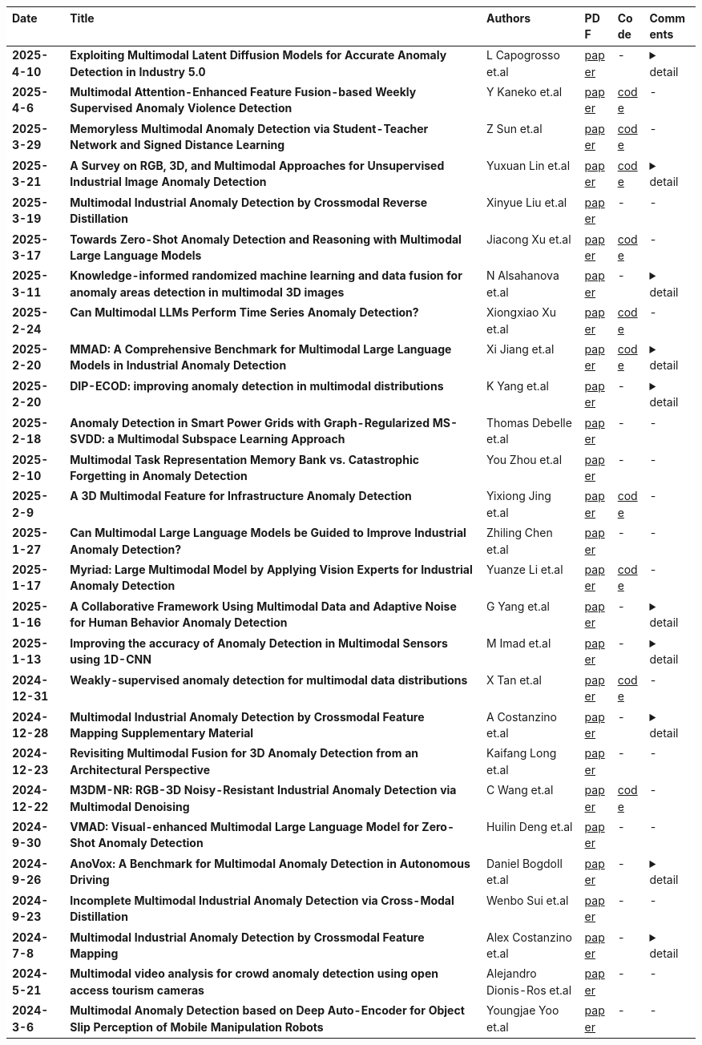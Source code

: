 |Date|Title|Authors|PDF|Code|Comments|
|:------|:---------------------|:---|:-|:-|:---|
|**2025-4-10**|**Exploiting Multimodal Latent Diffusion Models for Accurate Anomaly Detection in Industry 5.0**|L Capogrosso et.al|[paper](https://ceur-ws.org/Vol-3762/519.pdf)|-|<details><summary>detail</summary></details>|
|**2025-4-6**|**Multimodal Attention-Enhanced Feature Fusion-based Weekly Supervised Anomaly Violence Detection**|Y Kaneko et.al|[paper](https://arxiv.org/abs/2409.11223)|[code](https://paperswithcode.com/paper/multimodal-attention-enhanced-feature-fusion)|-|
|**2025-3-29**|**Memoryless Multimodal Anomaly Detection via Student-Teacher Network and Signed Distance Learning**|Z Sun et.al|[paper](https://arxiv.org/abs/2409.05378)|[code](https://paperswithcode.com/paper/memoryless-multimodal-anomaly-detection-via)|-|
|**2025-3-21**|**A Survey on RGB, 3D, and Multimodal Approaches for Unsupervised Industrial Image Anomaly Detection**|Yuxuan Lin et.al|[paper](https://arxiv.org/abs/2410.21982)|[code](https://github.com/Sunny5250/Awesome-Multi-Setting-UIAD.)|<details><summary>detail</summary></details>|
|**2025-3-19**|**Multimodal Industrial Anomaly Detection by Crossmodal Reverse Distillation**|Xinyue Liu et.al|[paper](https://arxiv.org/abs/2412.08949)|-|-|
|**2025-3-17**|**Towards Zero-Shot Anomaly Detection and Reasoning with Multimodal Large Language Models**|Jiacong Xu et.al|[paper](https://arxiv.org/abs/2502.07601)|[code](https://xujiacong.github.io/Anomaly-OV/)|-|
|**2025-3-11**|**Knowledge-informed randomized machine learning and data fusion for anomaly areas detection in multimodal 3D images**|N Alsahanova et.al|[paper](https://www.sciencedirect.com/science/article/pii/S0020025524012684)|-|<details><summary>detail</summary></details>|
|**2025-2-24**|**Can Multimodal LLMs Perform Time Series Anomaly Detection?**|Xiongxiao Xu et.al|[paper](https://arxiv.org/abs/2502.17812)|[code](https://github.com/mllm-ts/VisualTimeAnomaly)|-|
|**2025-2-20**|**MMAD: A Comprehensive Benchmark for Multimodal Large Language Models in Industrial Anomaly Detection**|Xi Jiang et.al|[paper](https://arxiv.org/abs/2410.09453)|[code](https://github.com/jam-cc/MMAD)|<details><summary>detail</summary></details>|
|**2025-2-20**|**DIP-ECOD: improving anomaly detection in multimodal distributions**|K Yang et.al|[paper](https://pure.qub.ac.uk/en/publications/dip-ecod-improving-anomaly-detection-in-multimodal-distributions)|-|<details><summary>detail</summary></details>|
|**2025-2-18**|**Anomaly Detection in Smart Power Grids with Graph-Regularized MS-SVDD: a Multimodal Subspace Learning Approach**|Thomas Debelle et.al|[paper](https://arxiv.org/abs/2502.15793)|-|-|
|**2025-2-10**|**Multimodal Task Representation Memory Bank vs. Catastrophic Forgetting in Anomaly Detection**|You Zhou et.al|[paper](https://arxiv.org/abs/2502.06194)|-|-|
|**2025-2-9**|**A 3D Multimodal Feature for Infrastructure Anomaly Detection**|Yixiong Jing et.al|[paper](https://arxiv.org/abs/2502.05779)|[code](https://github.com/Jingyixiong/3D-Multi-FPFHI.)|-|
|**2025-1-27**|**Can Multimodal Large Language Models be Guided to Improve Industrial Anomaly Detection?**|Zhiling Chen et.al|[paper](https://arxiv.org/abs/2501.15795)|-|-|
|**2025-1-17**|**Myriad: Large Multimodal Model by Applying Vision Experts for Industrial Anomaly Detection**|Yuanze Li et.al|[paper](https://arxiv.org/abs/2310.19070)|[code](https://github.com/tzjtatata/Myriad)|-|
|**2025-1-16**|**A Collaborative Framework Using Multimodal Data and Adaptive Noise for Human Behavior Anomaly Detection**|G Yang et.al|[paper](https://ieeexplore.ieee.org/abstract/document/10650235/)|-|<details><summary>detail</summary></details>|
|**2025-1-13**|**Improving the accuracy of Anomaly Detection in Multimodal Sensors using 1D-CNN**|M Imad et.al|[paper](https://dl.acm.org/doi/abs/10.1145/3652037.3652052)|-|<details><summary>detail</summary></details>|
|**2024-12-31**|**Weakly-supervised anomaly detection for multimodal data distributions**|X Tan et.al|[paper](https://arxiv.org/abs/2406.09147)|[code](https://paperswithcode.com/paper/weakly-supervised-anomaly-detection-for)|-|
|**2024-12-28**|**Multimodal Industrial Anomaly Detection by Crossmodal Feature Mapping Supplementary Material**|A Costanzino et.al|[paper](https://openaccess.thecvf.com/content/CVPR2024/supplemental/Costanzino_Multimodal_Industrial_Anomaly_CVPR_2024_supplemental.pdf)|-|<details><summary>detail</summary></details>|
|**2024-12-23**|**Revisiting Multimodal Fusion for 3D Anomaly Detection from an Architectural Perspective**|Kaifang Long et.al|[paper](https://arxiv.org/abs/2412.17297)|-|-|
|**2024-12-22**|**M3DM-NR: RGB-3D Noisy-Resistant Industrial Anomaly Detection via Multimodal Denoising**|C Wang et.al|[paper](https://arxiv.org/abs/2406.02263)|[code](https://paperswithcode.com/paper/m3dm-nr-rgb-3d-noisy-resistant-industrial)|-|
|**2024-9-30**|**VMAD: Visual-enhanced Multimodal Large Language Model for Zero-Shot Anomaly Detection**|Huilin Deng et.al|[paper](https://arxiv.org/abs/2409.20146)|-|-|
|**2024-9-26**|**AnoVox: A Benchmark for Multimodal Anomaly Detection in Autonomous Driving**|Daniel Bogdoll et.al|[paper](https://arxiv.org/abs/2405.07865)|-|<details><summary>detail</summary></details>|
|**2024-9-23**|**Incomplete Multimodal Industrial Anomaly Detection via Cross-Modal Distillation**|Wenbo Sui et.al|[paper](https://arxiv.org/abs/2405.13571)|-|-|
|**2024-7-8**|**Multimodal Industrial Anomaly Detection by Crossmodal Feature Mapping**|Alex Costanzino et.al|[paper](https://arxiv.org/abs/2312.04521)|-|<details><summary>detail</summary></details>|
|**2024-5-21**|**Multimodal video analysis for crowd anomaly detection using open access tourism cameras**|Alejandro Dionis-Ros et.al|[paper](https://arxiv.org/abs/2405.12708)|-|-|
|**2024-3-6**|**Multimodal Anomaly Detection based on Deep Auto-Encoder for Object Slip Perception of Mobile Manipulation Robots**|Youngjae Yoo et.al|[paper](https://arxiv.org/abs/2403.03563)|-|-|
